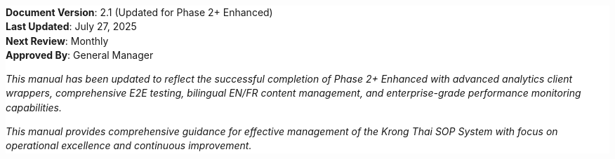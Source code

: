 
**Document Version**: 2.1 (Updated for Phase 2+ Enhanced)  
**Last Updated**: July 27, 2025  
**Next Review**: Monthly  
**Approved By**: General Manager

*This manual has been updated to reflect the successful completion of Phase 2+ Enhanced with advanced analytics client wrappers, comprehensive E2E testing, bilingual EN/FR content management, and enterprise-grade performance monitoring capabilities.*

*This manual provides comprehensive guidance for effective management of the Krong Thai SOP System with focus on operational excellence and continuous improvement.*